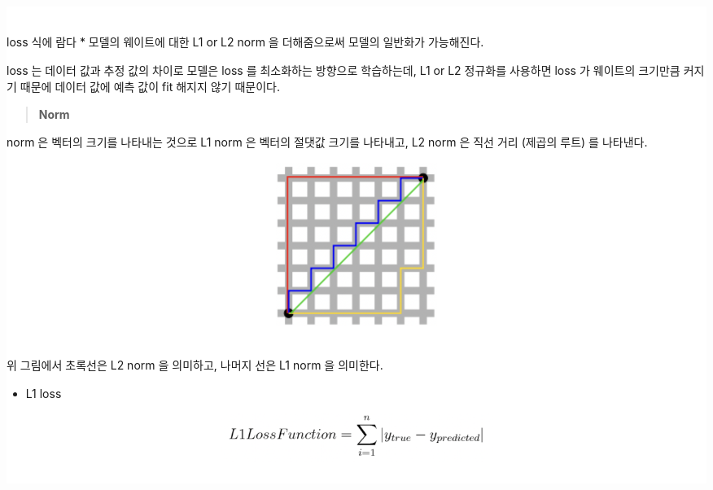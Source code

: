 <br/>

loss 식에 람다 \* 모델의 웨이트에 대한 L1 or L2 norm 을 더해줌으로써 모델의 일반화가 가능해진다.

loss 는 데이터 값과 추정 값의 차이로 모델은 loss 를 최소화하는 방향으로 학습하는데, L1 or L2 정규화를 사용하면 loss 가 웨이트의 크기만큼 커지기 때문에 데이터 값에 예측 값이 fit 해지지 않기 때문이다.

> **Norm**

norm 은 벡터의 크기를 나타내는 것으로 L1 norm 은 벡터의 절댓값 크기를 나타내고, L2 norm 은 직선 거리 (제곱의 루트) 를 나타낸다.

<div align='center'>
    <img src="../images/heath/norm.png" height=200/>
</div>

<br/>
 
위 그림에서 초록선은 L2 norm 을 의미하고, 나머지 선은 L1 norm 을 의미한다.

- L1 loss

<div align='center'>
    <img src="../images/heath/l1_loss.png" height=60/>
</div>

<br/>
